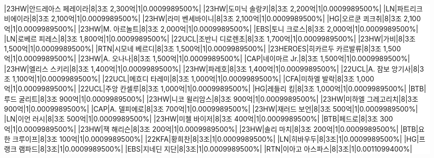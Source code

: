 |23HW|안드레아스 페레이라|8|3조 2,300억|1|0.0009989500%|
|23HW|도미닉 솔랑키|8|3조 2,200억|1|0.0009989500%|
|LN|파트리크 비에이라|8|3조 2,100억|1|0.0009989500%|
|23HW|라미 벤세바이니|8|3조 2,100억|1|0.0009989500%|
|HG|오르쿤 쾨크취|8|3조 2,100억|1|0.0009989500%|
|23HW|M. 아르놀트|8|3조 2,000억|1|0.0009989500%|
|EBS|토니 크로스|8|3조 2,000억|1|0.0009989500%|
|LN|로베르 피레스|8|3조 1,800억|1|0.0009989500%|
|22UCL|조반니 디로렌초|8|3조 1,700억|1|0.0009989500%|
|23HW|가비|8|3조 1,500억|1|0.0009989500%|
|RTN|시모네 베르디|8|3조 1,500억|1|0.0009989500%|
|23HEROES|히카르두 카르발류|8|3조 1,500억|1|0.0009989500%|
|23HW|A. 오나나|8|3조 1,500억|1|0.0009989500%|
|CAP|네이마르 Jr.|8|3조 1,500억|1|0.0009989500%|
|23HW|엘리스 스키리|8|3조 1,400억|1|0.0009989500%|
|23HW|파레호|8|3조 1,400억|1|0.0009989500%|
|22UCL|A. 잠보 앙기사|8|3조 1,100억|1|0.0009989500%|
|22UCL|메흐디 타레미|8|3조 1,000억|1|0.0009989500%|
|CFA|미하엘 발락|8|3조 1,000억|1|0.0009989500%|
|22UCL|주앙 칸셀루|8|3조 1,000억|1|0.0009989500%|
|HG|레들리 킹|8|3조 1,000억|1|0.0009989500%|
|BTB|루드 굴리트|8|3조 900억|1|0.0009989500%|
|23HW|니코 윌리암스|8|3조 900억|1|0.0009989500%|
|23HW|미하엘 그레고리치|8|3조 900억|1|0.0009989500%|
|CAP|A. 델피에로|8|3조 700억|1|0.0009989500%|
|23HW|재러드 보언|8|3조 500억|1|0.0009989500%|
|LN|이언 러시|8|3조 500억|1|0.0009989500%|
|23HW|미첼 바이저|8|3조 400억|1|0.0009989500%|
|BTB|페드로|8|3조 300억|1|0.0009989500%|
|23HW|잭 해리슨|8|3조 200억|1|0.0009989500%|
|23HW|솔리 마치|8|3조 200억|1|0.0009989500%|
|BTB|요한 크루이프|8|3조 100억|1|0.0009989500%|
|22KFA|황희찬|8|3조|1|0.0009989500%|
|LN|히바우두|8|3조|1|0.0009989500%|
|HG|프랭크 램파드|8|3조|1|0.0009989500%|
|EBS|지네딘 지단|8|3조|1|0.0009989500%|
|RTN|이아고 아스파스|8|3조|1|0.0011099400%|